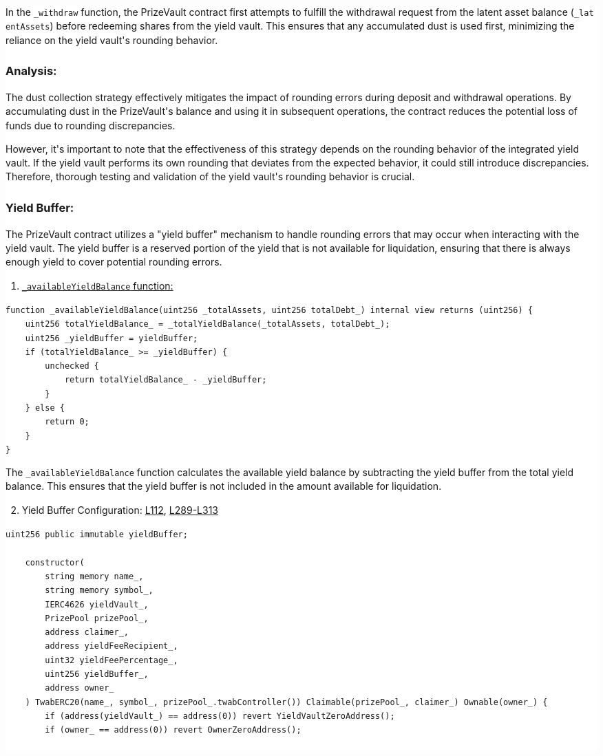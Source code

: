 In the `_withdraw` function, the PrizeVault contract first attempts to fulfill the withdrawal request from the latent asset balance (`_latentAssets`) before redeeming shares from the yield vault. This ensures that any accumulated dust is used first, minimizing the reliance on the yield vault's rounding behavior.

### Analysis:
The dust collection strategy effectively mitigates the impact of rounding errors during deposit and withdrawal operations. By accumulating dust in the PrizeVault's balance and using it in subsequent operations, the contract reduces the potential loss of funds due to rounding discrepancies.

However, it's important to note that the effectiveness of this strategy depends on the rounding behavior of the integrated yield vault. If the yield vault performs its own rounding that deviates from the expected behavior, it could still introduce discrepancies. Therefore, thorough testing and validation of the yield vault's rounding behavior is crucial.

### Yield Buffer:
The PrizeVault contract utilizes a "yield buffer" mechanism to handle rounding errors that may occur when interacting with the yield vault. The yield buffer is a reserved portion of the yield that is not available for liquidation, ensuring that there is always enough yield to cover potential rounding errors.

1. [`_availableYieldBalance` function:](https://github.com/code-423n4/2024-03-pooltogether/blob/480d58b9e8611c13587f28811864aea138a0021a/pt-v5-vault/src/PrizeVault.sol#L823-L833)
```solidity
function _availableYieldBalance(uint256 _totalAssets, uint256 totalDebt_) internal view returns (uint256) {
    uint256 totalYieldBalance_ = _totalYieldBalance(_totalAssets, totalDebt_);
    uint256 _yieldBuffer = yieldBuffer;
    if (totalYieldBalance_ >= _yieldBuffer) {
        unchecked {
            return totalYieldBalance_ - _yieldBuffer;
        }
    } else {
        return 0;
    }
}
```

The `_availableYieldBalance` function calculates the available yield balance by subtracting the yield buffer from the total yield balance. This ensures that the yield buffer is not included in the amount available for liquidation.

2. Yield Buffer Configuration: [L112](https://github.com/code-423n4/2024-03-pooltogether/blob/480d58b9e8611c13587f28811864aea138a0021a/pt-v5-vault/src/PrizeVault.sol#L112), [L289-L313](https://github.com/code-423n4/2024-03-pooltogether/blob/480d58b9e8611c13587f28811864aea138a0021a/pt-v5-vault/src/PrizeVault.sol#L289-L313)
```solidity
uint256 public immutable yieldBuffer;

    constructor(
        string memory name_,
        string memory symbol_,
        IERC4626 yieldVault_,
        PrizePool prizePool_,
        address claimer_,
        address yieldFeeRecipient_,
        uint32 yieldFeePercentage_,
        uint256 yieldBuffer_,
        address owner_
    ) TwabERC20(name_, symbol_, prizePool_.twabController()) Claimable(prizePool_, claimer_) Ownable(owner_) {
        if (address(yieldVault_) == address(0)) revert YieldVaultZeroAddress();
        if (owner_ == address(0)) revert OwnerZeroAddress();


```